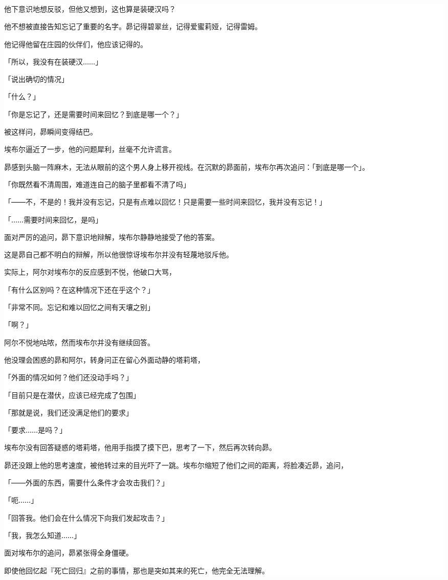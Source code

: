他下意识地想反驳，但他又想到，这也算是装硬汉吗？

他不想被直接告知忘记了重要的名字。昴记得碧翠丝，记得爱蜜莉娅，记得雷姆。

他记得他留在庄园的伙伴们，他应该记得的。

「所以，我没有在装硬汉……」

「说出确切的情况」

「什么？」

「你是忘记了，还是需要时间来回忆？到底是哪一个？」

被这样问，昴瞬间变得结巴。

埃布尔逼近了一步，他的问题犀利，丝毫不允许谎言。

昴感到头脑一阵麻木，无法从眼前的这个男人身上移开视线。在沉默的昴面前，埃布尔再次追问：「到底是哪一个」。

「你既然看不清周围，难道连自己的脑子里都看不清了吗」

「——不，不是的！我并没有忘记，只是有点难以回忆！只是需要一些时间来回忆，我并没有忘记！」

「……需要时间来回忆，是吗」

面对严厉的追问，昴下意识地辩解，埃布尔静静地接受了他的答案。

这是昴自己都不明白的辩解，所以他很惊讶埃布尔并没有轻蔑地驳斥他。

实际上，阿尔对埃布尔的反应感到不悦，他破口大骂，

「有什么区别吗？在这种情况下还在乎这个？」

「非常不同。忘记和难以回忆之间有天壤之别」

「啊？」

阿尔不悦地咕哝，然而埃布尔并没有继续回答。

他没理会困惑的昴和阿尔，转身问正在留心外面动静的塔莉塔，

「外面的情况如何？他们还没动手吗？」

「目前只是在潜伏，应该已经完成了包围」

「那就是说，我们还没满足他们的要求」

「要求……是吗？」

埃布尔没有回答疑惑的塔莉塔，他用手指摸了摸下巴，思考了一下，然后再次转向昴。

昴还没跟上他的思考速度，被他转过来的目光吓了一跳。埃布尔缩短了他们之间的距离，将脸凑近昴，追问，

「——外面的东西，需要什么条件才会攻击我们？」

「呃……」

「回答我。他们会在什么情况下向我们发起攻击？」

「我，我怎么知道……」

面对埃布尔的追问，昴紧张得全身僵硬。

即使他回忆起『死亡回归』之前的事情，那也是突如其来的死亡，他完全无法理解。
